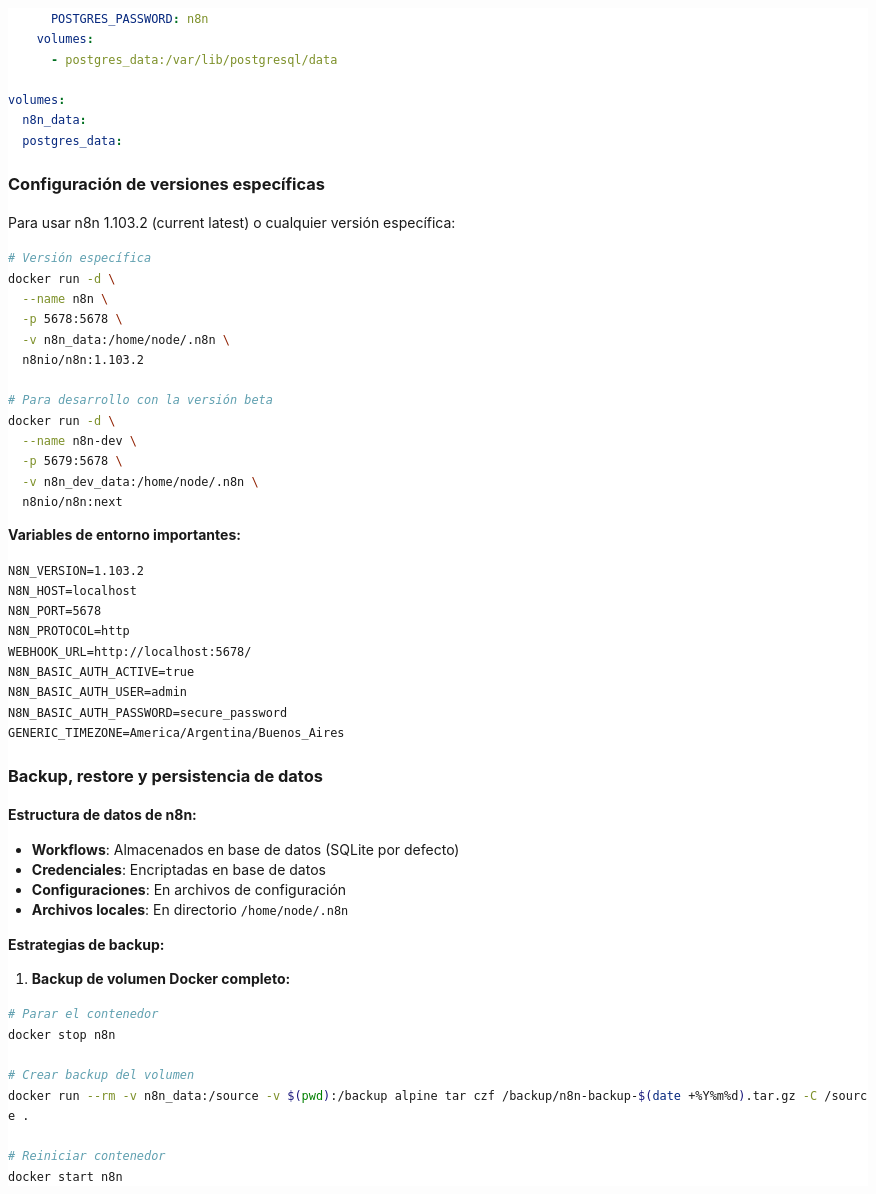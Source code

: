 ```yaml
      POSTGRES_PASSWORD: n8n
    volumes:
      - postgres_data:/var/lib/postgresql/data

volumes:
  n8n_data:
  postgres_data:
```

### Configuración de versiones específicas

Para usar n8n 1.103.2 (current latest) o cualquier versión específica:

```bash
# Versión específica
docker run -d \
  --name n8n \
  -p 5678:5678 \
  -v n8n_data:/home/node/.n8n \
  n8nio/n8n:1.103.2

# Para desarrollo con la versión beta
docker run -d \
  --name n8n-dev \
  -p 5679:5678 \
  -v n8n_dev_data:/home/node/.n8n \
  n8nio/n8n:next
```

**Variables de entorno importantes:**
```env
N8N_VERSION=1.103.2
N8N_HOST=localhost
N8N_PORT=5678
N8N_PROTOCOL=http
WEBHOOK_URL=http://localhost:5678/
N8N_BASIC_AUTH_ACTIVE=true
N8N_BASIC_AUTH_USER=admin
N8N_BASIC_AUTH_PASSWORD=secure_password
GENERIC_TIMEZONE=America/Argentina/Buenos_Aires
```

### Backup, restore y persistencia de datos

**Estructura de datos de n8n:**
- **Workflows**: Almacenados en base de datos (SQLite por defecto)
- **Credenciales**: Encriptadas en base de datos
- **Configuraciones**: En archivos de configuración
- **Archivos locales**: En directorio `/home/node/.n8n`

**Estrategias de backup:**

1. **Backup de volumen Docker completo:**
```bash
# Parar el contenedor
docker stop n8n

# Crear backup del volumen
docker run --rm -v n8n_data:/source -v $(pwd):/backup alpine tar czf /backup/n8n-backup-$(date +%Y%m%d).tar.gz -C /source .

# Reiniciar contenedor
docker start n8n
```
